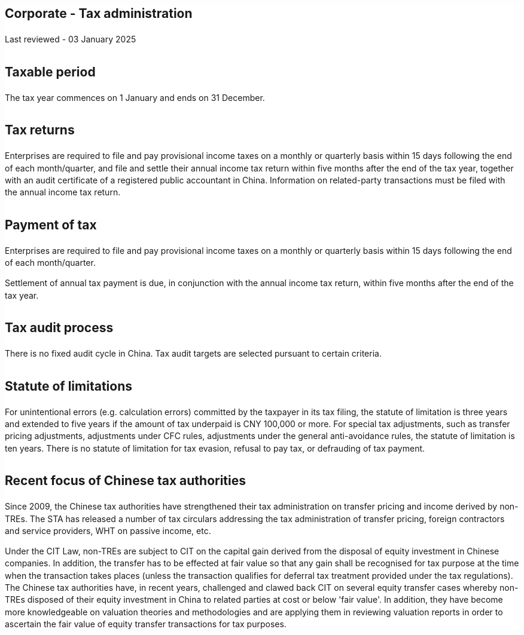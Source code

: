 
## Corporate - Tax administration

Last reviewed - 03 January 2025

## Taxable period

The tax year commences on 1 January and ends on 31 December.

## Tax returns

Enterprises are required to file and pay provisional income taxes on a monthly or quarterly basis within 15 days following the end of each month/quarter, and file and settle their annual income tax return within five months after the end of the tax year, together with an audit certificate of a registered public accountant in China. Information on related-party transactions must be filed with the annual income tax return.

## Payment of tax

Enterprises are required to file and pay provisional income taxes on a monthly or quarterly basis within 15 days following the end of each month/quarter.

Settlement of annual tax payment is due, in conjunction with the annual income tax return, within five months after the end of the tax year.

## Tax audit process

There is no fixed audit cycle in China. Tax audit targets are selected pursuant to certain criteria.

## Statute of limitations

For unintentional errors (e.g. calculation errors) committed by the taxpayer in its tax filing, the statute of limitation is three years and extended to five years if the amount of tax underpaid is CNY 100,000 or more. For special tax adjustments, such as transfer pricing adjustments, adjustments under CFC rules, adjustments under the general anti-avoidance rules, the statute of limitation is ten years. There is no statute of limitation for tax evasion, refusal to pay tax, or defrauding of tax payment.

## Recent focus of Chinese tax authorities

Since 2009, the Chinese tax authorities have strengthened their tax administration on transfer pricing and income derived by non-TREs. The STA has released a number of tax circulars addressing the tax administration of transfer pricing, foreign contractors and service providers, WHT on passive income, etc.

Under the CIT Law, non-TREs are subject to CIT on the capital gain derived from the disposal of equity investment in Chinese companies. In addition, the transfer has to be effected at fair value so that any gain shall be recognised for tax purpose at the time when the transaction takes places (unless the transaction qualifies for deferral tax treatment provided under the tax regulations). The Chinese tax authorities have, in recent years, challenged and clawed back CIT on several equity transfer cases whereby non-TREs disposed of their equity investment in China to related parties at cost or below 'fair value'. In addition, they have become more knowledgeable on valuation theories and methodologies and are applying them in reviewing valuation reports in order to ascertain the fair value of equity transfer transactions for tax purposes.
